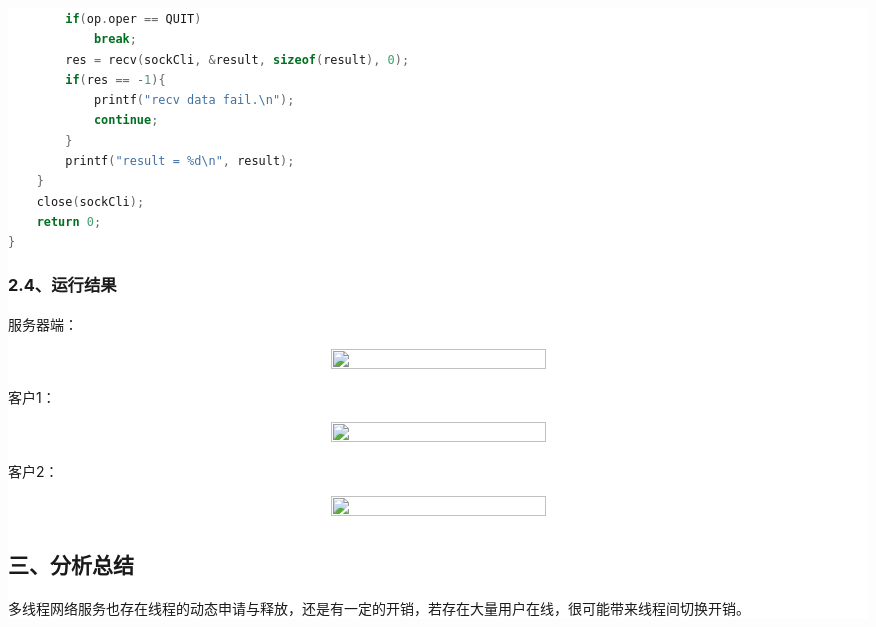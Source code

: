 ```cpp
        if(op.oper == QUIT)
            break;
        res = recv(sockCli, &result, sizeof(result), 0);
        if(res == -1){
            printf("recv data fail.\n");
            continue;
        }
        printf("result = %d\n", result);
    }
    close(sockCli);
    return 0;
}
```

### 2.4、运行结果

服务器端：

<div align=center><img src='https://s2.51cto.com/wyfs02/M02/87/F0/wKioL1fkmzbgrLxbAABN107FgbY468.png-wh_500x0-wm_3-wmp_4-s_1987473750.png' width="50%" height="50%"></div>

客户1：

<div align=center><img src='https://s4.51cto.com/wyfs02/M00/87/F3/wKiom1fkm36jhRHaAAAkSZGP3kI979.png-wh_500x0-wm_3-wmp_4-s_829686193.png' width="50%" height="50%"></div>

客户2：

<div align=center><img src='https://s5.51cto.com/wyfs02/M01/87/F3/wKiom1fkm63wXfyrAAArhiR8FnM399.png-wh_500x0-wm_3-wmp_4-s_932182401.png' width="50%" height="50%"></div>

## 三、分析总结

多线程网络服务也存在线程的动态申请与释放，还是有一定的开销，若存在大量用户在线，很可能带来线程间切换开销。
